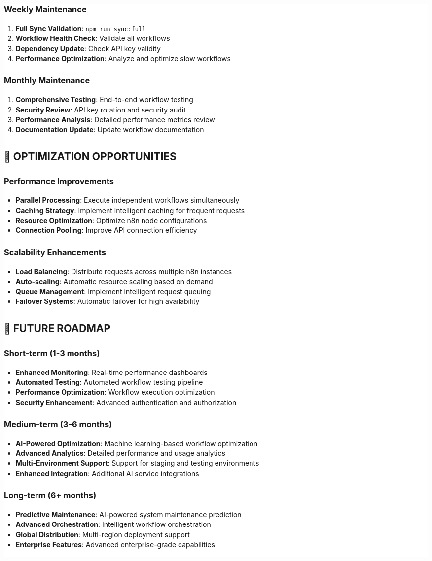 ### **Weekly Maintenance**
1. **Full Sync Validation**: `npm run sync:full`
2. **Workflow Health Check**: Validate all workflows
3. **Dependency Update**: Check API key validity
4. **Performance Optimization**: Analyze and optimize slow workflows

### **Monthly Maintenance**
1. **Comprehensive Testing**: End-to-end workflow testing
2. **Security Review**: API key rotation and security audit
3. **Performance Analysis**: Detailed performance metrics review
4. **Documentation Update**: Update workflow documentation

## 🎯 **OPTIMIZATION OPPORTUNITIES**

### **Performance Improvements**
- **Parallel Processing**: Execute independent workflows simultaneously
- **Caching Strategy**: Implement intelligent caching for frequent requests
- **Resource Optimization**: Optimize n8n node configurations
- **Connection Pooling**: Improve API connection efficiency

### **Scalability Enhancements**
- **Load Balancing**: Distribute requests across multiple n8n instances
- **Auto-scaling**: Automatic resource scaling based on demand
- **Queue Management**: Implement intelligent request queuing
- **Failover Systems**: Automatic failover for high availability

## 🔮 **FUTURE ROADMAP**

### **Short-term (1-3 months)**
- **Enhanced Monitoring**: Real-time performance dashboards
- **Automated Testing**: Automated workflow testing pipeline
- **Performance Optimization**: Workflow execution optimization
- **Security Enhancement**: Advanced authentication and authorization

### **Medium-term (3-6 months)**
- **AI-Powered Optimization**: Machine learning-based workflow optimization
- **Advanced Analytics**: Detailed performance and usage analytics
- **Multi-Environment Support**: Support for staging and testing environments
- **Enhanced Integration**: Additional AI service integrations

### **Long-term (6+ months)**
- **Predictive Maintenance**: AI-powered system maintenance prediction
- **Advanced Orchestration**: Intelligent workflow orchestration
- **Global Distribution**: Multi-region deployment support
- **Enterprise Features**: Advanced enterprise-grade capabilities

---

